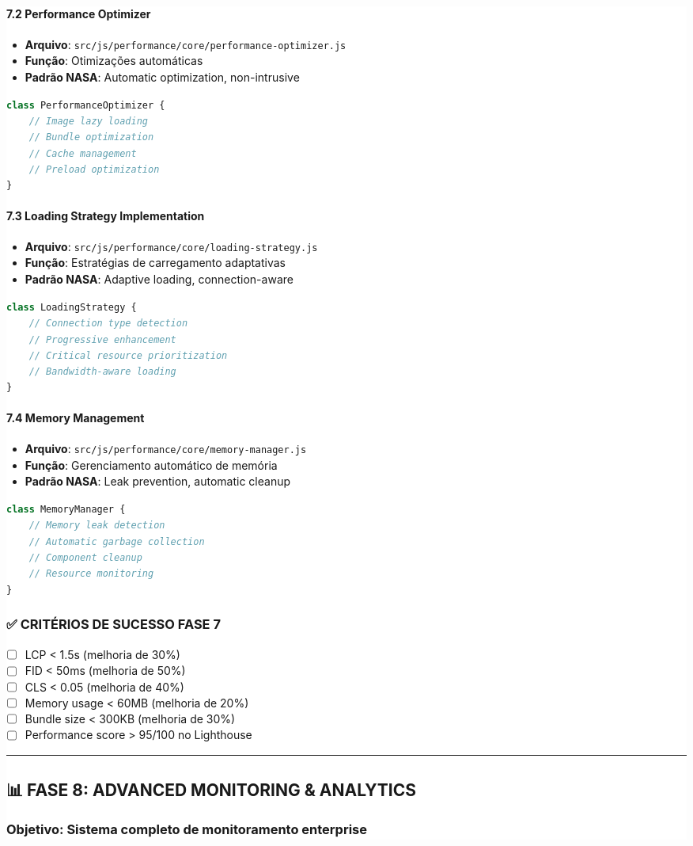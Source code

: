 #### 7.2 Performance Optimizer
- **Arquivo**: `src/js/performance/core/performance-optimizer.js`
- **Função**: Otimizações automáticas
- **Padrão NASA**: Automatic optimization, non-intrusive
```javascript
class PerformanceOptimizer {
    // Image lazy loading
    // Bundle optimization
    // Cache management
    // Preload optimization
}
```

#### 7.3 Loading Strategy Implementation
- **Arquivo**: `src/js/performance/core/loading-strategy.js`
- **Função**: Estratégias de carregamento adaptativas
- **Padrão NASA**: Adaptive loading, connection-aware
```javascript
class LoadingStrategy {
    // Connection type detection
    // Progressive enhancement
    // Critical resource prioritization
    // Bandwidth-aware loading
}
```

#### 7.4 Memory Management
- **Arquivo**: `src/js/performance/core/memory-manager.js`
- **Função**: Gerenciamento automático de memória
- **Padrão NASA**: Leak prevention, automatic cleanup
```javascript
class MemoryManager {
    // Memory leak detection
    // Automatic garbage collection
    // Component cleanup
    // Resource monitoring
}
```

### ✅ **CRITÉRIOS DE SUCESSO FASE 7**
- [ ] LCP < 1.5s (melhoria de 30%)
- [ ] FID < 50ms (melhoria de 50%)  
- [ ] CLS < 0.05 (melhoria de 40%)
- [ ] Memory usage < 60MB (melhoria de 20%)
- [ ] Bundle size < 300KB (melhoria de 30%)
- [ ] Performance score > 95/100 no Lighthouse

---

## 📊 FASE 8: ADVANCED MONITORING & ANALYTICS
### Objetivo: Sistema completo de monitoramento enterprise
